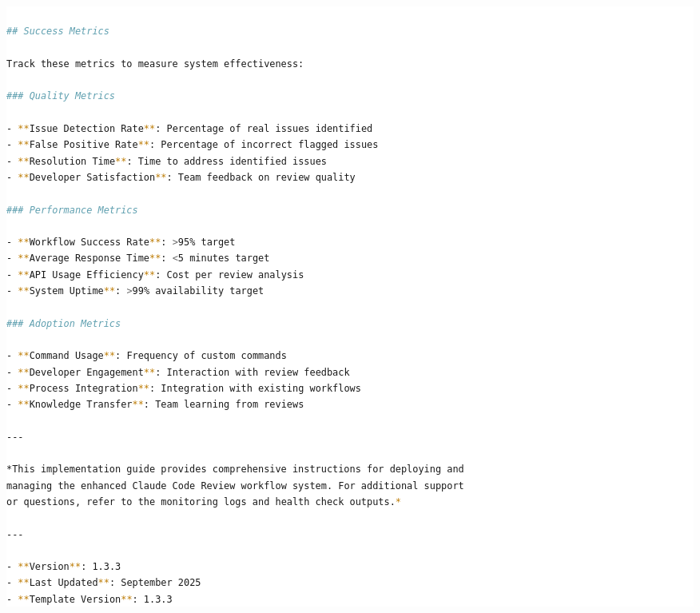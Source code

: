    ```bash

## Success Metrics

Track these metrics to measure system effectiveness:

### Quality Metrics

- **Issue Detection Rate**: Percentage of real issues identified
- **False Positive Rate**: Percentage of incorrect flagged issues
- **Resolution Time**: Time to address identified issues
- **Developer Satisfaction**: Team feedback on review quality

### Performance Metrics

- **Workflow Success Rate**: >95% target
- **Average Response Time**: <5 minutes target
- **API Usage Efficiency**: Cost per review analysis
- **System Uptime**: >99% availability target

### Adoption Metrics

- **Command Usage**: Frequency of custom commands
- **Developer Engagement**: Interaction with review feedback
- **Process Integration**: Integration with existing workflows
- **Knowledge Transfer**: Team learning from reviews

---

*This implementation guide provides comprehensive instructions for deploying and
managing the enhanced Claude Code Review workflow system. For additional support
or questions, refer to the monitoring logs and health check outputs.*

---

- **Version**: 1.3.3
- **Last Updated**: September 2025
- **Template Version**: 1.3.3
